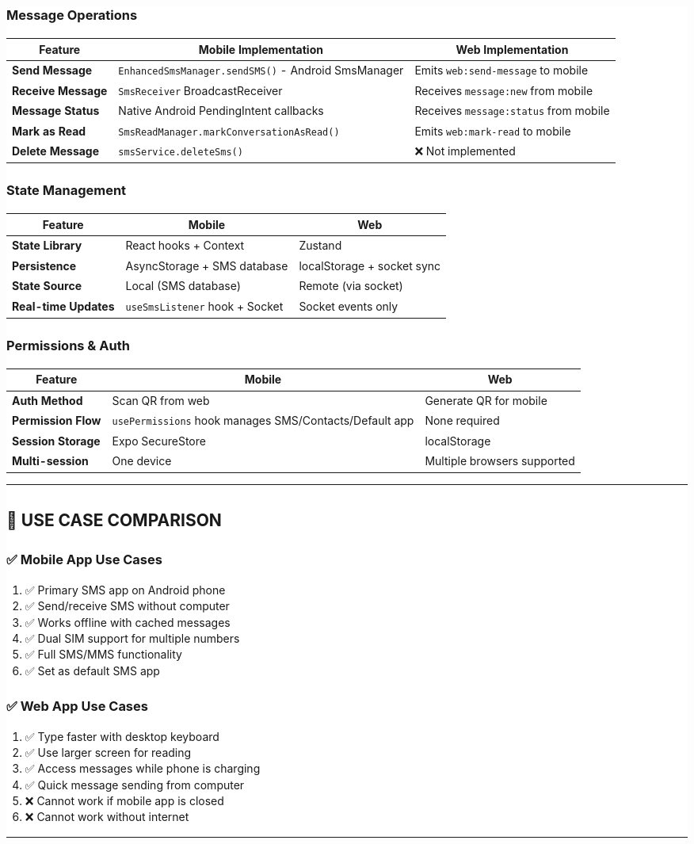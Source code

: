 ### Message Operations

| Feature | Mobile Implementation | Web Implementation |
|---------|----------------------|-------------------|
| **Send Message** | `EnhancedSmsManager.sendSMS()` - Android SmsManager | Emits `web:send-message` to mobile |
| **Receive Message** | `SmsReceiver` BroadcastReceiver | Receives `message:new` from mobile |
| **Message Status** | Native Android PendingIntent callbacks | Receives `message:status` from mobile |
| **Mark as Read** | `SmsReadManager.markConversationAsRead()` | Emits `web:mark-read` to mobile |
| **Delete Message** | `smsService.deleteSms()` | ❌ Not implemented |

### State Management

| Feature | Mobile | Web |
|---------|--------|-----|
| **State Library** | React hooks + Context | Zustand |
| **Persistence** | AsyncStorage + SMS database | localStorage + socket sync |
| **State Source** | Local (SMS database) | Remote (via socket) |
| **Real-time Updates** | `useSmsListener` hook + Socket | Socket events only |

### Permissions & Auth

| Feature | Mobile | Web |
|---------|--------|-----|
| **Auth Method** | Scan QR from web | Generate QR for mobile |
| **Permission Flow** | `usePermissions` hook manages SMS/Contacts/Default app | None required |
| **Session Storage** | Expo SecureStore | localStorage |
| **Multi-session** | One device | Multiple browsers supported |

---

## 🎯 USE CASE COMPARISON

### ✅ Mobile App Use Cases
1. ✅ Primary SMS app on Android phone
2. ✅ Send/receive SMS without computer
3. ✅ Works offline with cached messages
4. ✅ Dual SIM support for multiple numbers
5. ✅ Full SMS/MMS functionality
6. ✅ Set as default SMS app

### ✅ Web App Use Cases
1. ✅ Type faster with desktop keyboard
2. ✅ Use larger screen for reading
3. ✅ Access messages while phone is charging
4. ✅ Quick message sending from computer
5. ❌ Cannot work if mobile app is closed
6. ❌ Cannot work without internet

---